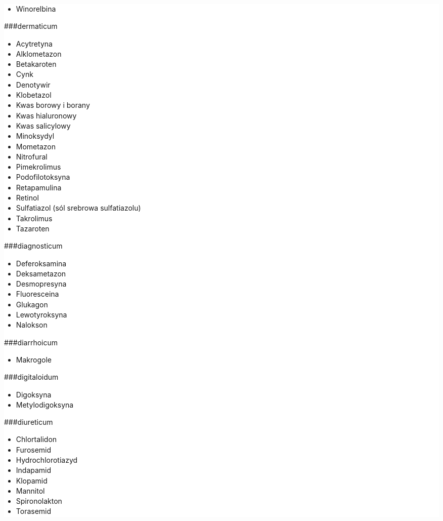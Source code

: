 - Winorelbina




###dermaticum

- Acytretyna
- Alklometazon
- Betakaroten
- Cynk
- Denotywir
- Klobetazol
- Kwas borowy i borany
- Kwas hialuronowy
- Kwas salicylowy
- Minoksydyl
- Mometazon
- Nitrofural
- Pimekrolimus
- Podofilotoksyna
- Retapamulina
- Retinol
- Sulfatiazol (sól srebrowa sulfatiazolu)
- Takrolimus
- Tazaroten




###diagnosticum

- Deferoksamina
- Deksametazon
- Desmopresyna
- Fluoresceina
- Glukagon
- Lewotyroksyna
- Nalokson




###diarrhoicum

- Makrogole




###digitaloidum
- Digoksyna
- Metylodigoksyna




###diureticum
- Chlortalidon
- Furosemid
- Hydrochlorotiazyd
- Indapamid
- Klopamid
- Mannitol
- Spironolakton
- Torasemid
